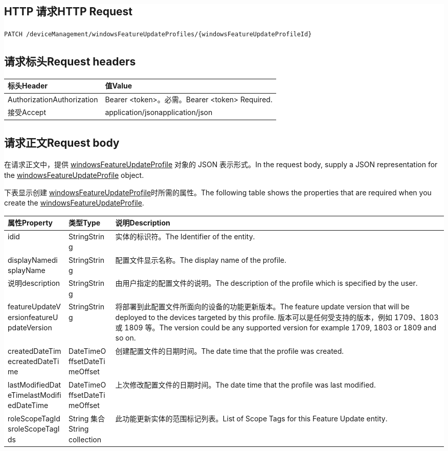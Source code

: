 ## <a name="http-request"></a><span data-ttu-id="297a1-119">HTTP 请求</span><span class="sxs-lookup"><span data-stu-id="297a1-119">HTTP Request</span></span>

``` http
PATCH /deviceManagement/windowsFeatureUpdateProfiles/{windowsFeatureUpdateProfileId}
```

## <a name="request-headers"></a><span data-ttu-id="297a1-120">请求标头</span><span class="sxs-lookup"><span data-stu-id="297a1-120">Request headers</span></span>
|<span data-ttu-id="297a1-121">标头</span><span class="sxs-lookup"><span data-stu-id="297a1-121">Header</span></span>|<span data-ttu-id="297a1-122">值</span><span class="sxs-lookup"><span data-stu-id="297a1-122">Value</span></span>|
|:---|:---|
|<span data-ttu-id="297a1-123">Authorization</span><span class="sxs-lookup"><span data-stu-id="297a1-123">Authorization</span></span>|<span data-ttu-id="297a1-124">Bearer &lt;token&gt;。必需。</span><span class="sxs-lookup"><span data-stu-id="297a1-124">Bearer &lt;token&gt; Required.</span></span>|
|<span data-ttu-id="297a1-125">接受</span><span class="sxs-lookup"><span data-stu-id="297a1-125">Accept</span></span>|<span data-ttu-id="297a1-126">application/json</span><span class="sxs-lookup"><span data-stu-id="297a1-126">application/json</span></span>|

## <a name="request-body"></a><span data-ttu-id="297a1-127">请求正文</span><span class="sxs-lookup"><span data-stu-id="297a1-127">Request body</span></span>
<span data-ttu-id="297a1-128">在请求正文中，提供 [windowsFeatureUpdateProfile](../resources/intune-softwareupdate-windowsfeatureupdateprofile.md) 对象的 JSON 表示形式。</span><span class="sxs-lookup"><span data-stu-id="297a1-128">In the request body, supply a JSON representation for the [windowsFeatureUpdateProfile](../resources/intune-softwareupdate-windowsfeatureupdateprofile.md) object.</span></span>

<span data-ttu-id="297a1-129">下表显示创建 [windowsFeatureUpdateProfile](../resources/intune-softwareupdate-windowsfeatureupdateprofile.md)时所需的属性。</span><span class="sxs-lookup"><span data-stu-id="297a1-129">The following table shows the properties that are required when you create the [windowsFeatureUpdateProfile](../resources/intune-softwareupdate-windowsfeatureupdateprofile.md).</span></span>

|<span data-ttu-id="297a1-130">属性</span><span class="sxs-lookup"><span data-stu-id="297a1-130">Property</span></span>|<span data-ttu-id="297a1-131">类型</span><span class="sxs-lookup"><span data-stu-id="297a1-131">Type</span></span>|<span data-ttu-id="297a1-132">说明</span><span class="sxs-lookup"><span data-stu-id="297a1-132">Description</span></span>|
|:---|:---|:---|
|<span data-ttu-id="297a1-133">id</span><span class="sxs-lookup"><span data-stu-id="297a1-133">id</span></span>|<span data-ttu-id="297a1-134">String</span><span class="sxs-lookup"><span data-stu-id="297a1-134">String</span></span>|<span data-ttu-id="297a1-135">实体的标识符。</span><span class="sxs-lookup"><span data-stu-id="297a1-135">The Identifier of the entity.</span></span>|
|<span data-ttu-id="297a1-136">displayName</span><span class="sxs-lookup"><span data-stu-id="297a1-136">displayName</span></span>|<span data-ttu-id="297a1-137">String</span><span class="sxs-lookup"><span data-stu-id="297a1-137">String</span></span>|<span data-ttu-id="297a1-138">配置文件显示名称。</span><span class="sxs-lookup"><span data-stu-id="297a1-138">The display name of the profile.</span></span>|
|<span data-ttu-id="297a1-139">说明</span><span class="sxs-lookup"><span data-stu-id="297a1-139">description</span></span>|<span data-ttu-id="297a1-140">String</span><span class="sxs-lookup"><span data-stu-id="297a1-140">String</span></span>|<span data-ttu-id="297a1-141">由用户指定的配置文件的说明。</span><span class="sxs-lookup"><span data-stu-id="297a1-141">The description of the profile which is specified by the user.</span></span>|
|<span data-ttu-id="297a1-142">featureUpdateVersion</span><span class="sxs-lookup"><span data-stu-id="297a1-142">featureUpdateVersion</span></span>|<span data-ttu-id="297a1-143">String</span><span class="sxs-lookup"><span data-stu-id="297a1-143">String</span></span>|<span data-ttu-id="297a1-144">将部署到此配置文件所面向的设备的功能更新版本。</span><span class="sxs-lookup"><span data-stu-id="297a1-144">The feature update version that will be deployed to the devices targeted by this profile.</span></span> <span data-ttu-id="297a1-145">版本可以是任何受支持的版本，例如 1709、1803 或 1809 等。</span><span class="sxs-lookup"><span data-stu-id="297a1-145">The version could be any supported version for example 1709, 1803 or 1809 and so on.</span></span>|
|<span data-ttu-id="297a1-146">createdDateTime</span><span class="sxs-lookup"><span data-stu-id="297a1-146">createdDateTime</span></span>|<span data-ttu-id="297a1-147">DateTimeOffset</span><span class="sxs-lookup"><span data-stu-id="297a1-147">DateTimeOffset</span></span>|<span data-ttu-id="297a1-148">创建配置文件的日期时间。</span><span class="sxs-lookup"><span data-stu-id="297a1-148">The date time that the profile was created.</span></span>|
|<span data-ttu-id="297a1-149">lastModifiedDateTime</span><span class="sxs-lookup"><span data-stu-id="297a1-149">lastModifiedDateTime</span></span>|<span data-ttu-id="297a1-150">DateTimeOffset</span><span class="sxs-lookup"><span data-stu-id="297a1-150">DateTimeOffset</span></span>|<span data-ttu-id="297a1-151">上次修改配置文件的日期时间。</span><span class="sxs-lookup"><span data-stu-id="297a1-151">The date time that the profile was last modified.</span></span>|
|<span data-ttu-id="297a1-152">roleScopeTagIds</span><span class="sxs-lookup"><span data-stu-id="297a1-152">roleScopeTagIds</span></span>|<span data-ttu-id="297a1-153">String 集合</span><span class="sxs-lookup"><span data-stu-id="297a1-153">String collection</span></span>|<span data-ttu-id="297a1-154">此功能更新实体的范围标记列表。</span><span class="sxs-lookup"><span data-stu-id="297a1-154">List of Scope Tags for this Feature Update entity.</span></span>|